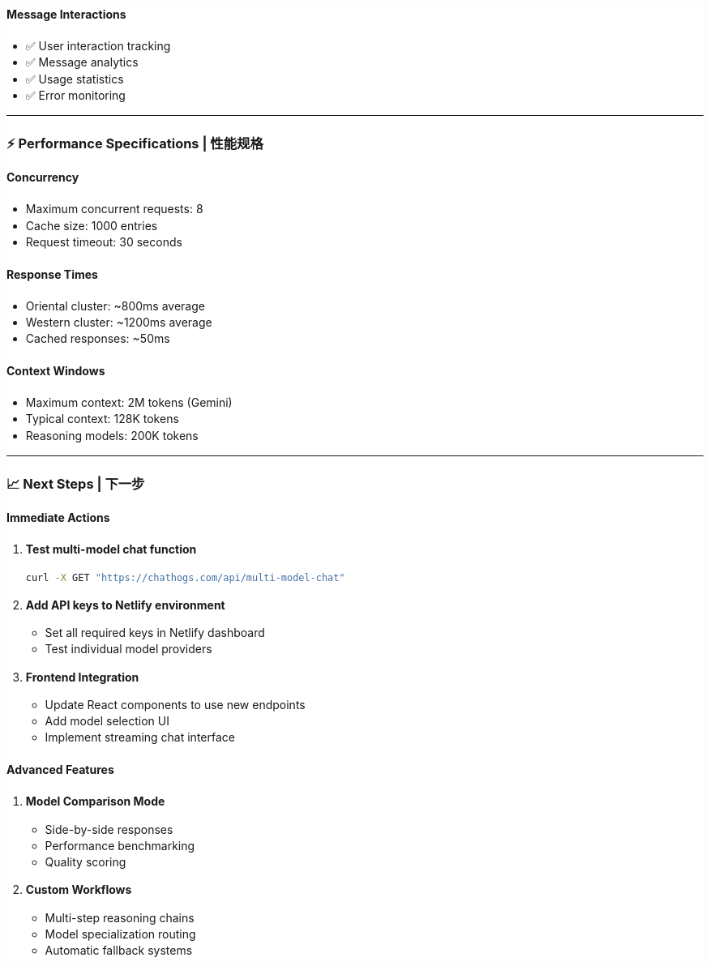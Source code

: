 #### **Message Interactions**
- ✅ User interaction tracking
- ✅ Message analytics
- ✅ Usage statistics
- ✅ Error monitoring

---

### ⚡ **Performance Specifications | 性能规格**

#### **Concurrency**
- Maximum concurrent requests: 8
- Cache size: 1000 entries
- Request timeout: 30 seconds

#### **Response Times** 
- Oriental cluster: ~800ms average
- Western cluster: ~1200ms average
- Cached responses: ~50ms

#### **Context Windows**
- Maximum context: 2M tokens (Gemini)
- Typical context: 128K tokens
- Reasoning models: 200K tokens

---

### 📈 **Next Steps | 下一步**

#### **Immediate Actions**
1. **Test multi-model chat function**
   ```bash
   curl -X GET "https://chathogs.com/api/multi-model-chat"
   ```

2. **Add API keys to Netlify environment**
   - Set all required keys in Netlify dashboard
   - Test individual model providers

3. **Frontend Integration**
   - Update React components to use new endpoints
   - Add model selection UI
   - Implement streaming chat interface

#### **Advanced Features**
1. **Model Comparison Mode**
   - Side-by-side responses
   - Performance benchmarking
   - Quality scoring

2. **Custom Workflows**
   - Multi-step reasoning chains
   - Model specialization routing
   - Automatic fallback systems
